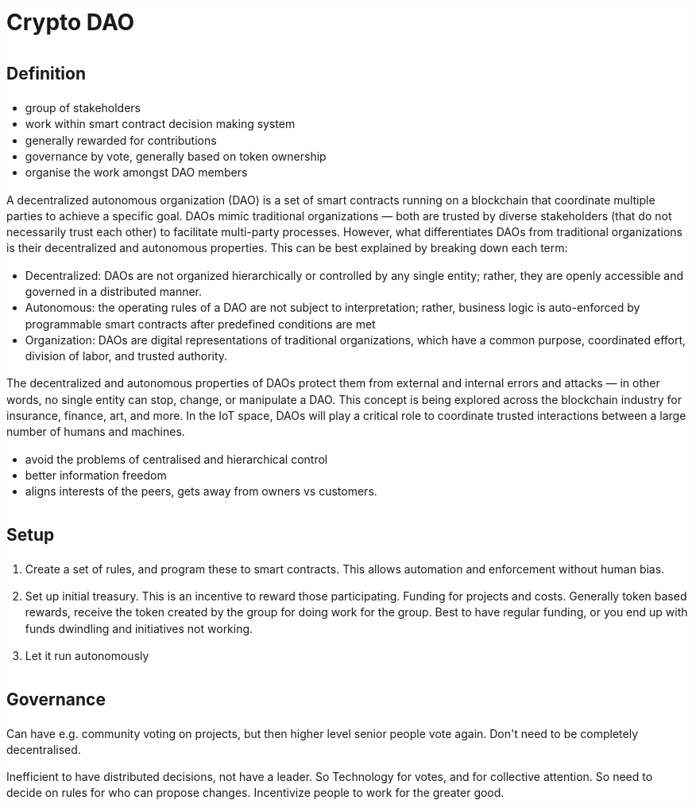 # Crypto DAO

## Definition

- group of stakeholders
- work within smart contract decision making system
- generally rewarded for contributions
- governance by vote, generally based on token ownership
- organise the work amongst DAO members

A decentralized autonomous organization (DAO) is a set of smart contracts running on a blockchain that coordinate multiple parties to achieve a specific goal. DAOs mimic traditional organizations — both are trusted by diverse stakeholders (that do not necessarily trust each other) to facilitate multi-party processes. However, what differentiates DAOs from traditional organizations is their decentralized and autonomous properties. This can be best explained by breaking down each term:

- Decentralized: DAOs are not organized hierarchically or controlled by any single entity; rather, they are openly accessible and governed in a distributed manner.
- Autonomous: the operating rules of a DAO are not subject to interpretation; rather, business logic is auto-enforced by programmable smart contracts after predefined conditions are met
- Organization: DAOs are digital representations of traditional organizations, which have a common purpose, coordinated effort, division of labor, and trusted authority.

The decentralized and autonomous properties of DAOs protect them from external and internal errors and attacks — in other words, no single entity can stop, change, or manipulate a DAO. This concept is being explored across the blockchain industry for insurance, finance, art, and more. In the IoT space, DAOs will play a critical role to coordinate trusted interactions between a large number of humans and machines.

- avoid the problems of centralised and hierarchical control
- better information freedom
- aligns interests of the peers, gets away from owners vs customers.


## Setup

1. Create a set of rules, and program these to smart contracts. This allows automation and enforcement without human bias.

2. Set up initial treasury. This is an incentive to reward those participating. Funding for projects and costs. Generally token based rewards, receive the token created by the group for doing work for the group. Best to have regular funding, or you end up with funds dwindling and initiatives not working.

3. Let it run autonomously

## Governance

Can have e.g. community voting on projects, but then higher level senior people vote again. Don't need to be completely decentralised.

Inefficient to have distributed decisions, not have a leader. So Technology for votes, and for collective attention. So need to decide on rules for who can propose changes. Incentivize people to work for the greater good.
